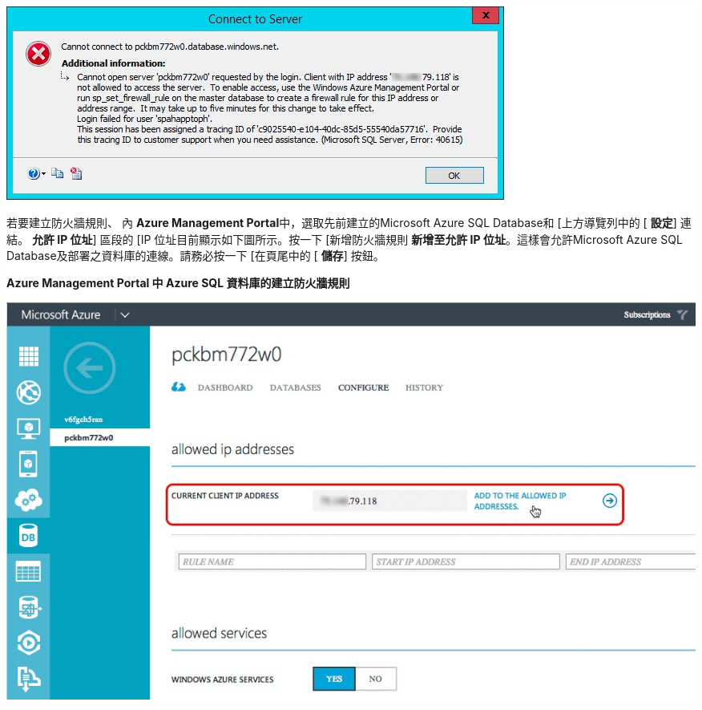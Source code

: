   
    
    
![Connect to server error](images/ConvertAuto2ProviderFig6.jpg)
  
    
    
若要建立防火牆規則、 內 **Azure Management Portal**中，選取先前建立的Microsoft Azure SQL Database和 [上方導覽列中的 [ **設定**] 連結。 **允許 IP 位址**] 區段的 [IP 位址目前顯示如下圖所示。按一下 [新增防火牆規則 **新增至允許 IP 位址**。這樣會允許Microsoft Azure SQL Database及部署之資料庫的連線。請務必按一下 [在頁尾中的 [ **儲存**] 按鈕。
  
    
    

**Azure Management Portal 中 Azure SQL 資料庫的建立防火牆規則**

  
    
    

  
    
    
![Azure SQL create firewall rule](images/ConvertAuto2Providerfig7.jpg)
  